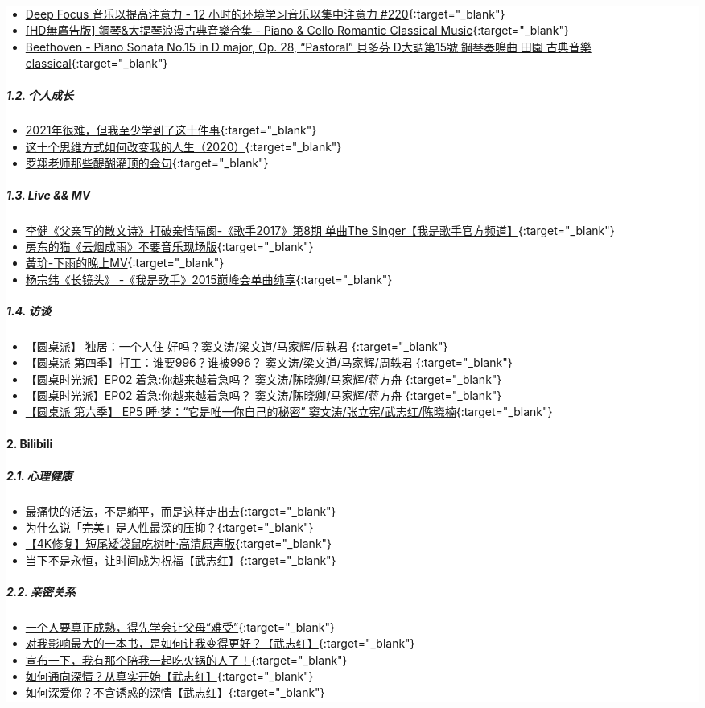 - [Deep Focus 音乐以提高注意力 - 12 小时的环境学习音乐以集中注意力 #220](https://www.youtube.com/watch?v=luImsWaNLAY){:target="_blank"}
- [[HD無廣告版] 鋼琴&大提琴浪漫古典音樂合集 - Piano & Cello Romantic Classical Music](https://www.youtube.com/watch?v=BQf1y1pkaeQ){:target="_blank"}
- [Beethoven - Piano Sonata No.15 in D major, Op. 28, “Pastoral” 貝多芬 D大調第15號 鋼琴奏鳴曲 田園 古典音樂classical](https://www.youtube.com/watch?v=dHCbAp6-36g){:target="_blank"}


##### 1.2. 个人成长

- [2021年很难，但我至少学到了这十件事](https://www.youtube.com/watch?v=763kY8W9FAQ&list=LL&index=19){:target="_blank"}
- [这十个思维方式如何改变我的人生（2020）](https://www.youtube.com/watch?v=L0_Fh296Qx0&list=LL&index=19){:target="_blank"}
- [罗翔老师那些醍醐灌顶的金句](https://www.youtube.com/watch?v=OWGYTZDswAQ&list=LL&index=41){:target="_blank"}

##### 1.3. Live && MV

- [李健《父亲写的散文诗》打破亲情隔阂-《歌手2017》第8期 单曲The Singer【我是歌手官方频道】](https://www.youtube.com/watch?v=kVWYfY8pDGA){:target="_blank"}
- [房东的猫《云烟成雨》不要音乐现场版](https://www.youtube.com/watch?v=iNT4Pvm2S60&list=LL&index=38){:target="_blank"}
- [黃玠-下雨的晚上MV](https://www.youtube.com/watch?v=aR8BSYCvbvo&list=LL&index=33){:target="_blank"}
- [杨宗纬《长镜头》 -《我是歌手》2015巅峰会单曲纯享](https://www.youtube.com/watch?v=nkWebzFPBgU&list=LL&index=47){:target="_blank"}

##### 1.4. 访谈

- [【圆桌派】 独居：一个人住 好吗？窦文涛/梁文道/马家辉/周轶君 ](https://www.youtube.com/watch?v=b7muttmgthA&list=LL&index=18){:target="_blank"}
- [【圆桌派 第四季】打工：谁要996？谁被996？ 窦文涛/梁文道/马家辉/周轶君 ](https://www.youtube.com/watch?v=V9ChPW69P88){:target="_blank"}
- [【圆桌时光派】EP02 着急:你越来越着急吗？ 窦文涛/陈晓卿/马家辉/蒋方舟 ](https://www.youtube.com/watch?v=XS3w31owv38){:target="_blank"}
- [【圆桌时光派】EP02 着急:你越来越着急吗？ 窦文涛/陈晓卿/马家辉/蒋方舟 ](https://www.youtube.com/watch?v=XS3w31owv38){:target="_blank"}
- [【圆桌派 第六季】 EP5 睡·梦：“它是唯一你自己的秘密” 窦文涛/张立宪/武志红/陈晓楠](https://www.youtube.com/watch?v=HSOWI2YP9Ds){:target="_blank"}

#### 2. Bilibili

##### 2.1. 心理健康

- [最痛快的活法，不是躺平，而是这样走出去](https://www.bilibili.com/video/BV13V411x7x5?spm_id_from=333.999.0.0&vd_source=c5c102043171c0216c2b15710ab6266e){:target="_blank"}
- [为什么说「完美」是人性最深的压抑？](https://www.bilibili.com/video/BV16r4y1U7tZ?spm_id_from=333.999.0.0&vd_source=c5c102043171c0216c2b15710ab6266e){:target="_blank"}
- [【4K修复】短尾矮袋鼠吃树叶·高清原声版](https://www.bilibili.com/video/BV1nT4y1r7Sb?spm_id_from=333.999.0.0&vd_source=c5c102043171c0216c2b15710ab6266e){:target="_blank"}
- [当下不是永恒，让时间成为祝福【武志红】](https://www.bilibili.com/video/BV16X4y1u7q1?spm_id_from=333.999.0.0&vd_source=c5c102043171c0216c2b15710ab6266e){:target="_blank"}

##### 2.2. 亲密关系

- [一个人要真正成熟，得先学会让父母“难受”](https://www.bilibili.com/video/BV1jL4y1E7Z4?spm_id_from=333.999.0.0&vd_source=c5c102043171c0216c2b15710ab6266e){:target="_blank"}
- [对我影响最大的一本书，是如何让我变得更好？【武志红】](https://www.bilibili.com/video/BV1pL4y1q7Vi?spm_id_from=333.999.0.0&vd_source=c5c102043171c0216c2b15710ab6266e){:target="_blank"}
- [宣布一下，我有那个陪我一起吃火锅的人了！](https://www.bilibili.com/video/BV1uJ411C7oB?spm_id_from=333.999.0.0&vd_source=c5c102043171c0216c2b15710ab6266e){:target="_blank"}
- [如何通向深情？从真实开始【武志红】](https://www.bilibili.com/video/BV1Yt4y1F7WR/?spm_id_from=333.999.0.0&vd_source=c5c102043171c0216c2b15710ab6266e){:target="_blank"}
- [如何深爱你？不含诱惑的深情【武志红】](https://www.bilibili.com/festival/mentalhealth?bvid=BV1d24y1R72b&spm_id_from=333.999.0.0){:target="_blank"}
